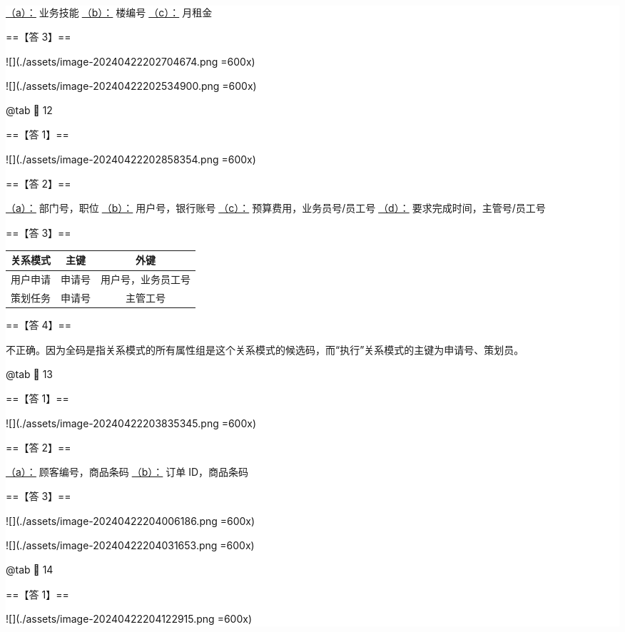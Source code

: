 <u>（a）：</u> 业务技能 <u>（b）：</u> 楼编号 <u>（c）：</u> 月租金 

==【答 3】== 

![](./assets/image-20240422202704674.png =600x)


![](./assets/image-20240422202534900.png =600x)




@tab 🍐 12

==【答 1】== 

![](./assets/image-20240422202858354.png =600x)

==【答 2】== 

<u>（a）：</u> 部门号，职位 <u>（b）：</u> 用户号，银行账号 <u>（c）：</u> 预算费用，业务员号/员工号 <u>（d）：</u> 要求完成时间，主管号/员工号

==【答 3】== 

| 关系模式 | 主键 | 外键 |
| :--: | :--: | :--: |
| 用户申请 | 申请号 | 用户号，业务员工号 |
| 策划任务 | 申请号 | 主管工号 |


==【答 4】== 

不正确。因为全码是指关系模式的所有属性组是这个关系模式的候选码，而“执行”关系模式的主键为申请号、策划员。




@tab 🍐 13

==【答 1】== 

![](./assets/image-20240422203835345.png =600x)

==【答 2】== 

<u>（a）：</u> 顾客编号，商品条码 <u>（b）：</u> 订单 ID，商品条码 

==【答 3】== 

![](./assets/image-20240422204006186.png =600x)

![](./assets/image-20240422204031653.png =600x)



@tab 🍐 14

==【答 1】== 

![](./assets/image-20240422204122915.png =600x)
